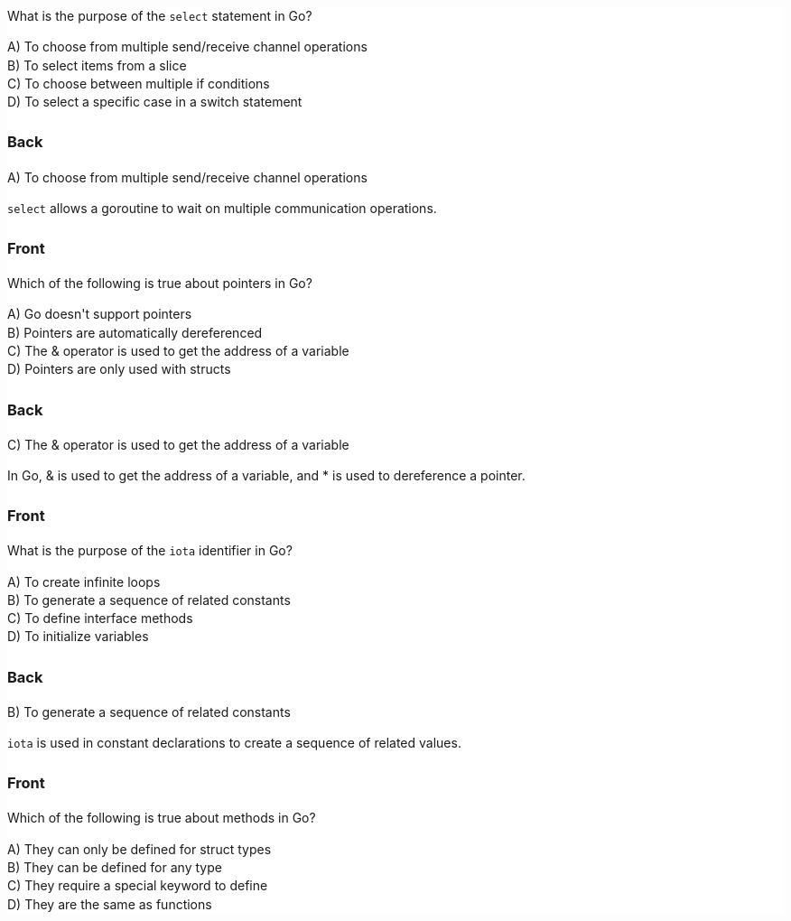 What is the purpose of the `select` statement in Go?

A) To choose from multiple send/receive channel operations  
B) To select items from a slice  
C) To choose between multiple if conditions  
D) To select a specific case in a switch statement

### Back

A) To choose from multiple send/receive channel operations

`select` allows a goroutine to wait on multiple communication operations.




### Front

Which of the following is true about pointers in Go?

A) Go doesn't support pointers  
B) Pointers are automatically dereferenced  
C) The & operator is used to get the address of a variable  
D) Pointers are only used with structs

### Back

C) The & operator is used to get the address of a variable

In Go, & is used to get the address of a variable, and * is used to dereference a pointer.




### Front

What is the purpose of the `iota` identifier in Go?

A) To create infinite loops  
B) To generate a sequence of related constants  
C) To define interface methods  
D) To initialize variables

### Back

B) To generate a sequence of related constants

`iota` is used in constant declarations to create a sequence of related values.




### Front

Which of the following is true about methods in Go?

A) They can only be defined for struct types  
B) They can be defined for any type  
C) They require a special keyword to define  
D) They are the same as functions
